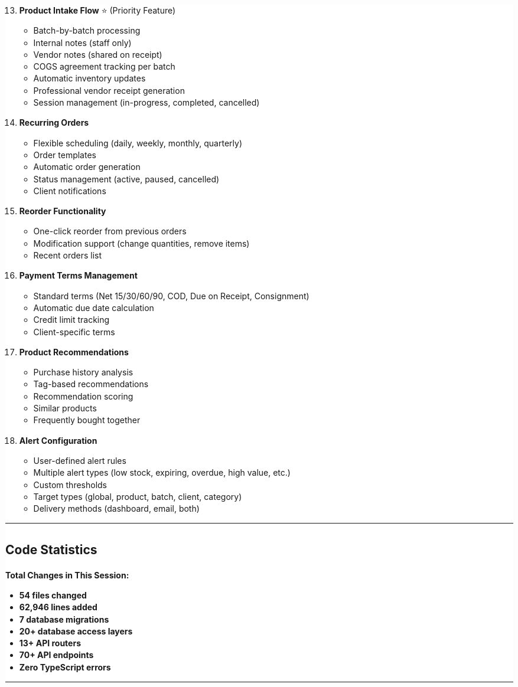 13. **Product Intake Flow** ⭐ (Priority Feature)
    - Batch-by-batch processing
    - Internal notes (staff only)
    - Vendor notes (shared on receipt)
    - COGS agreement tracking per batch
    - Automatic inventory updates
    - Professional vendor receipt generation
    - Session management (in-progress, completed, cancelled)

14. **Recurring Orders**
    - Flexible scheduling (daily, weekly, monthly, quarterly)
    - Order templates
    - Automatic order generation
    - Status management (active, paused, cancelled)
    - Client notifications

15. **Reorder Functionality**
    - One-click reorder from previous orders
    - Modification support (change quantities, remove items)
    - Recent orders list

16. **Payment Terms Management**
    - Standard terms (Net 15/30/60/90, COD, Due on Receipt, Consignment)
    - Automatic due date calculation
    - Credit limit tracking
    - Client-specific terms

17. **Product Recommendations**
    - Purchase history analysis
    - Tag-based recommendations
    - Recommendation scoring
    - Similar products
    - Frequently bought together

18. **Alert Configuration**
    - User-defined alert rules
    - Multiple alert types (low stock, expiring, overdue, high value, etc.)
    - Custom thresholds
    - Target types (global, product, batch, client, category)
    - Delivery methods (dashboard, email, both)

---

## Code Statistics

**Total Changes in This Session:**
- **54 files changed**
- **62,946 lines added**
- **7 database migrations**
- **20+ database access layers**
- **13+ API routers**
- **70+ API endpoints**
- **Zero TypeScript errors**

---